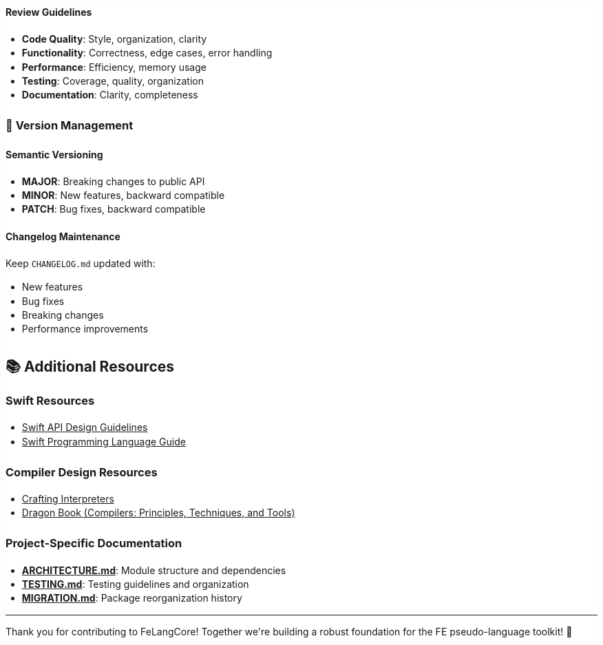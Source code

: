 #### **Review Guidelines**
- **Code Quality**: Style, organization, clarity
- **Functionality**: Correctness, edge cases, error handling
- **Performance**: Efficiency, memory usage
- **Testing**: Coverage, quality, organization
- **Documentation**: Clarity, completeness

### 🔄 **Version Management**

#### **Semantic Versioning**
- **MAJOR**: Breaking changes to public API
- **MINOR**: New features, backward compatible
- **PATCH**: Bug fixes, backward compatible

#### **Changelog Maintenance**
Keep `CHANGELOG.md` updated with:
- New features
- Bug fixes
- Breaking changes
- Performance improvements

## 📚 Additional Resources

### **Swift Resources**
- [Swift API Design Guidelines](https://swift.org/documentation/api-design-guidelines/)
- [Swift Programming Language Guide](https://docs.swift.org/swift-book/)

### **Compiler Design Resources**
- [Crafting Interpreters](https://craftinginterpreters.com/)
- [Dragon Book (Compilers: Principles, Techniques, and Tools)](https://www.amazon.com/Compilers-Principles-Techniques-Tools-2nd/dp/0321486811)

### **Project-Specific Documentation**
- **[ARCHITECTURE.md](ARCHITECTURE.md)**: Module structure and dependencies
- **[TESTING.md](TESTING.md)**: Testing guidelines and organization
- **[MIGRATION.md](MIGRATION.md)**: Package reorganization history

---

Thank you for contributing to FeLangCore! Together we're building a robust foundation for the FE pseudo-language toolkit! 🎉 
